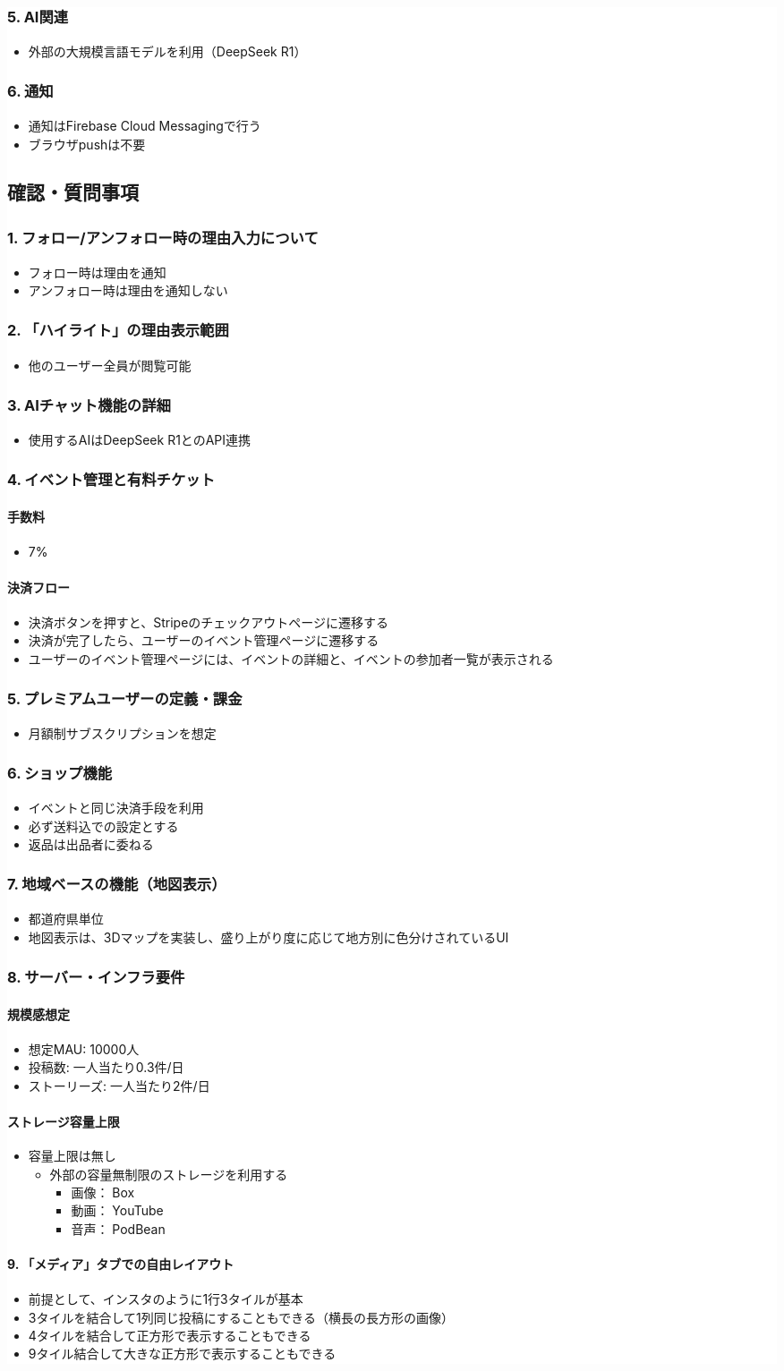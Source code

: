 ### 	5.	AI関連
- 外部の大規模言語モデルを利用（DeepSeek R1）

### 	6.	通知
- 通知はFirebase Cloud Messagingで行う
- ブラウザpushは不要

## 確認・質問事項
### 	1.	フォロー/アンフォロー時の理由入力について
- フォロー時は理由を通知
- アンフォロー時は理由を通知しない

### 	2.	「ハイライト」の理由表示範囲
- 他のユーザー全員が閲覧可能

###	3.	AIチャット機能の詳細
- 使用するAIはDeepSeek R1とのAPI連携

### 4.	イベント管理と有料チケット
#### 手数料
- 7%
#### 決済フロー
- 決済ボタンを押すと、Stripeのチェックアウトページに遷移する
- 決済が完了したら、ユーザーのイベント管理ページに遷移する
- ユーザーのイベント管理ページには、イベントの詳細と、イベントの参加者一覧が表示される

### 5.	プレミアムユーザーの定義・課金
- 月額制サブスクリプションを想定

### 	6.	ショップ機能
- イベントと同じ決済手段を利用
- 必ず送料込での設定とする
- 返品は出品者に委ねる

### 7.	地域ベースの機能（地図表示）
- 都道府県単位
- 地図表示は、3Dマップを実装し、盛り上がり度に応じて地方別に色分けされているUI

### 8.	サーバー・インフラ要件
#### 規模感想定
- 想定MAU: 10000人
- 投稿数: 一人当たり0.3件/日
- ストーリーズ: 一人当たり2件/日

#### ストレージ容量上限
- 容量上限は無し
  - 外部の容量無制限のストレージを利用する
    - 画像： Box
    - 動画： YouTube
    - 音声： PodBean

#### 9.	「メディア」タブでの自由レイアウト
- 前提として、インスタのように1行3タイルが基本
- 3タイルを結合して1列同じ投稿にすることもできる（横長の長方形の画像）
- 4タイルを結合して正方形で表示することもできる
- 9タイル結合して大きな正方形で表示することもできる




